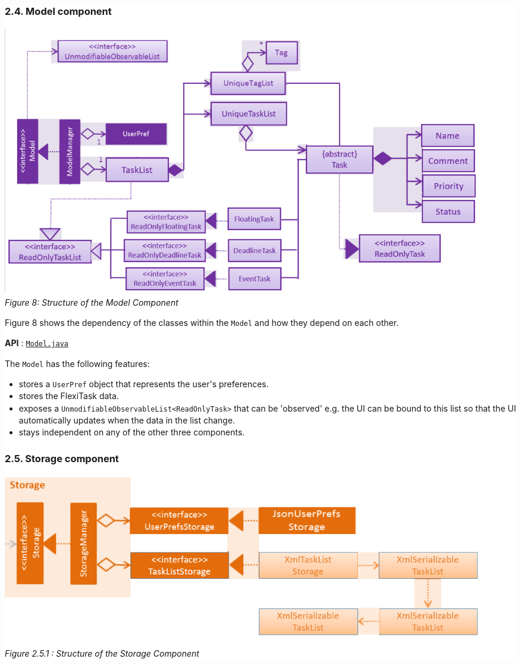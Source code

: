 ### 2.4. Model component


<img src="images/ModelClassDiagram.png" width="800"><br>
_Figure 8: Structure of the Model Component_

Figure 8 shows the dependency of the classes within the `Model` and how they depend on each other.<br>

**API** : [`Model.java`](../src/main/java/seedu/tasklist/model/Model.java)

The `Model` has the following features:

* stores a `UserPref` object that represents the user's preferences.
* stores the FlexiTask data.
* exposes a `UnmodifiableObservableList<ReadOnlyTask>` that can be 'observed' e.g. the UI can be bound to this list
  so that the UI automatically updates when the data in the list change.
* stays independent on any of the other three components.

### 2.5. Storage component


<img src="images/StorageClassDiagram.png" width="800"><br>
_Figure 2.5.1 : Structure of the Storage Component_
